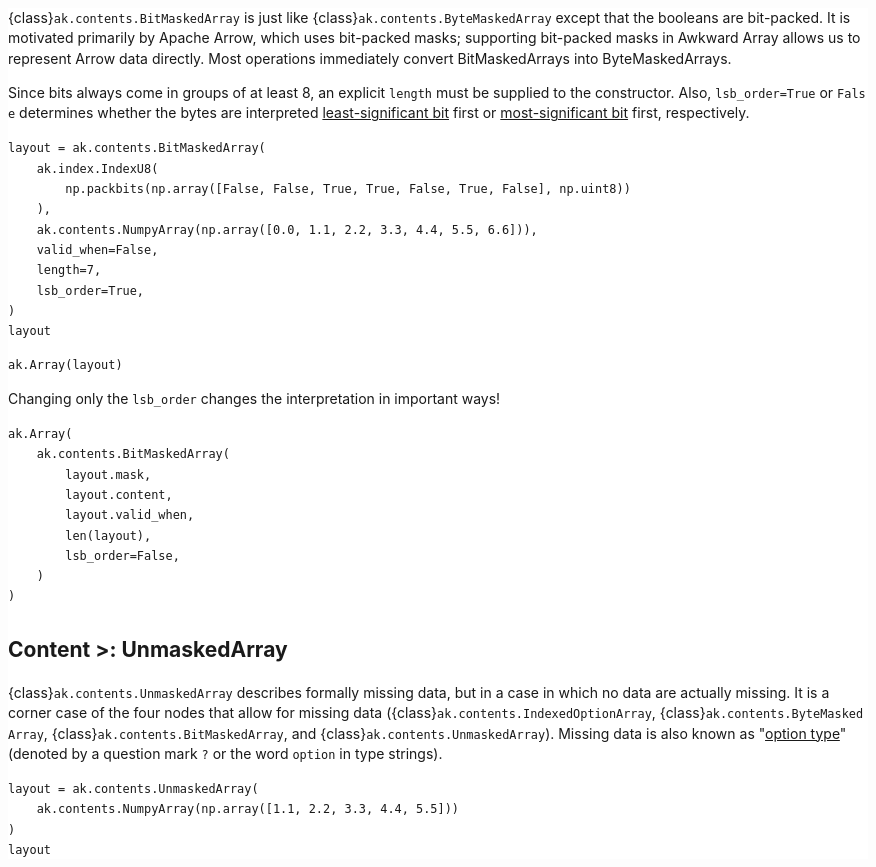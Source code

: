 {class}`ak.contents.BitMaskedArray` is just like {class}`ak.contents.ByteMaskedArray` except that the booleans are bit-packed. It is motivated primarily by Apache Arrow, which uses bit-packed masks; supporting bit-packed masks in Awkward Array allows us to represent Arrow data directly. Most operations immediately convert BitMaskedArrays into ByteMaskedArrays.

Since bits always come in groups of at least 8, an explicit `length` must be supplied to the constructor. Also, `lsb_order=True` or `False` determines whether the bytes are interpreted [least-significant bit](https://en.wikipedia.org/wiki/Bit_numbering#LSB_0_bit_numbering) first or [most-significant bit](https://en.wikipedia.org/wiki/Bit_numbering#MSB_0_bit_numbering) first, respectively.

```{code-cell} ipython3
layout = ak.contents.BitMaskedArray(
    ak.index.IndexU8(
        np.packbits(np.array([False, False, True, True, False, True, False], np.uint8))
    ),
    ak.contents.NumpyArray(np.array([0.0, 1.1, 2.2, 3.3, 4.4, 5.5, 6.6])),
    valid_when=False,
    length=7,
    lsb_order=True,
)
layout
```

```{code-cell} ipython3
ak.Array(layout)
```

Changing only the `lsb_order` changes the interpretation in important ways!

```{code-cell} ipython3
ak.Array(
    ak.contents.BitMaskedArray(
        layout.mask,
        layout.content,
        layout.valid_when,
        len(layout),
        lsb_order=False,
    )
)
```

Content >: UnmaskedArray
------------------------

{class}`ak.contents.UnmaskedArray` describes formally missing data, but in a case in which no data are actually missing. It is a corner case of the four nodes that allow for missing data ({class}`ak.contents.IndexedOptionArray`, {class}`ak.contents.ByteMaskedArray`, {class}`ak.contents.BitMaskedArray`, and {class}`ak.contents.UnmaskedArray`). Missing data is also known as "[option type](https://en.wikipedia.org/wiki/Option_type)" (denoted by a question mark `?` or the word `option` in type strings).

```{code-cell} ipython3
layout = ak.contents.UnmaskedArray(
    ak.contents.NumpyArray(np.array([1.1, 2.2, 3.3, 4.4, 5.5]))
)
layout
```

